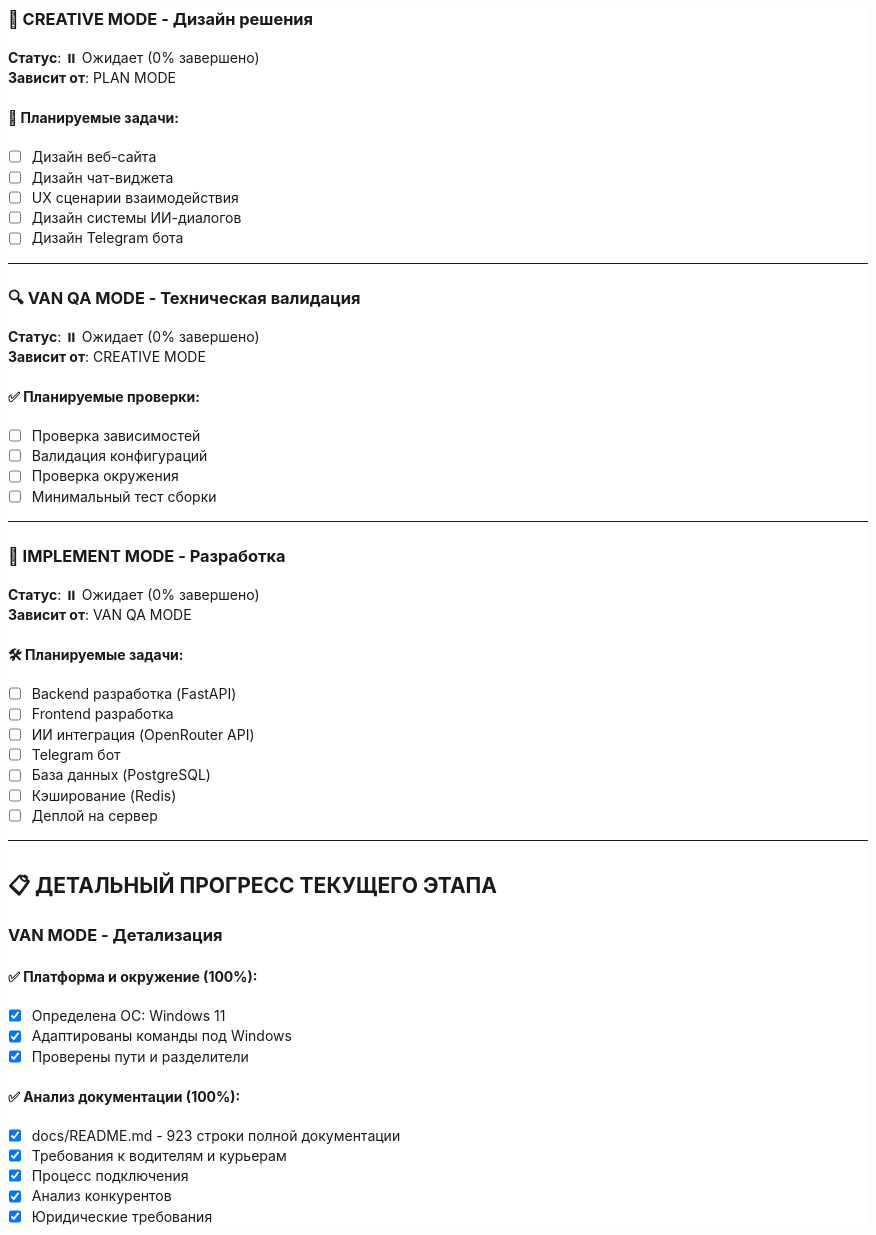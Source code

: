
### 🎨 CREATIVE MODE - Дизайн решения
**Статус**: ⏸️ Ожидает (0% завершено)  
**Зависит от**: PLAN MODE  

#### 🎯 Планируемые задачи:
- [ ] Дизайн веб-сайта
- [ ] Дизайн чат-виджета
- [ ] UX сценарии взаимодействия
- [ ] Дизайн системы ИИ-диалогов
- [ ] Дизайн Telegram бота

---

### 🔍 VAN QA MODE - Техническая валидация
**Статус**: ⏸️ Ожидает (0% завершено)  
**Зависит от**: CREATIVE MODE  

#### ✅ Планируемые проверки:
- [ ] Проверка зависимостей
- [ ] Валидация конфигураций
- [ ] Проверка окружения
- [ ] Минимальный тест сборки

---

### 🚀 IMPLEMENT MODE - Разработка
**Статус**: ⏸️ Ожидает (0% завершено)  
**Зависит от**: VAN QA MODE  

#### 🛠️ Планируемые задачи:
- [ ] Backend разработка (FastAPI)
- [ ] Frontend разработка
- [ ] ИИ интеграция (OpenRouter API)
- [ ] Telegram бот
- [ ] База данных (PostgreSQL)
- [ ] Кэширование (Redis)
- [ ] Деплой на сервер

---

## 📋 ДЕТАЛЬНЫЙ ПРОГРЕСС ТЕКУЩЕГО ЭТАПА

### VAN MODE - Детализация

#### ✅ Платформа и окружение (100%):
- [x] Определена ОС: Windows 11
- [x] Адаптированы команды под Windows
- [x] Проверены пути и разделители

#### ✅ Анализ документации (100%):
- [x] docs/README.md - 923 строки полной документации
- [x] Требования к водителям и курьерам
- [x] Процесс подключения
- [x] Анализ конкурентов
- [x] Юридические требования
